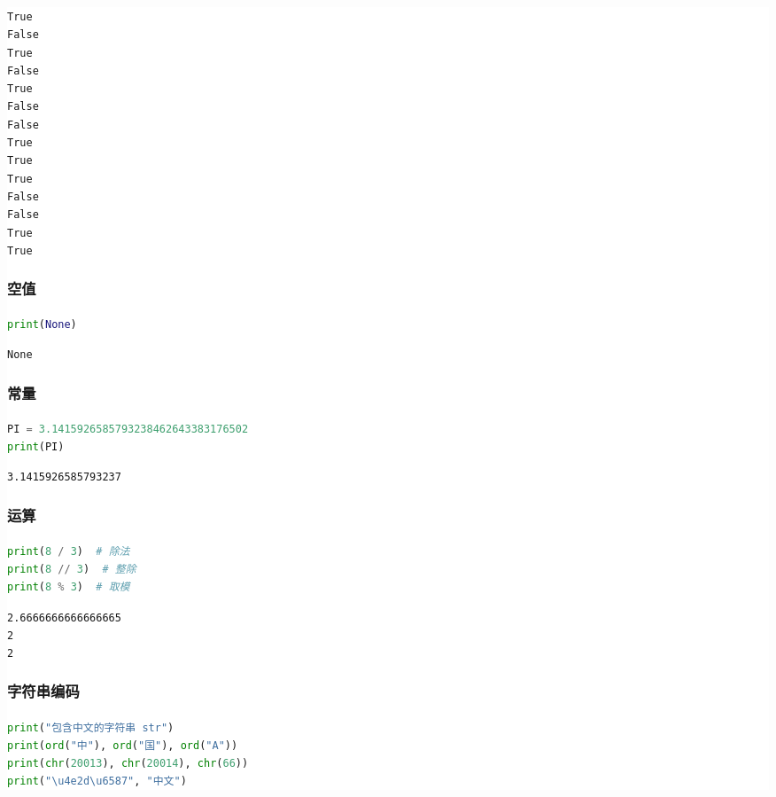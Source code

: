 
    True
    False
    True
    False
    True
    False
    False
    True
    True
    True
    False
    False
    True
    True


### 空值



```python
print(None)
```

    None


### 常量



```python
PI = 3.1415926585793238462643383176502
print(PI)
```

    3.1415926585793237


### 运算



```python
print(8 / 3)  # 除法
print(8 // 3)  # 整除
print(8 % 3)  # 取模
```

    2.6666666666666665
    2
    2


### 字符串编码



```python
print("包含中文的字符串 str")
print(ord("中"), ord("国"), ord("A"))
print(chr(20013), chr(20014), chr(66))
print("\u4e2d\u6587", "中文")
```
